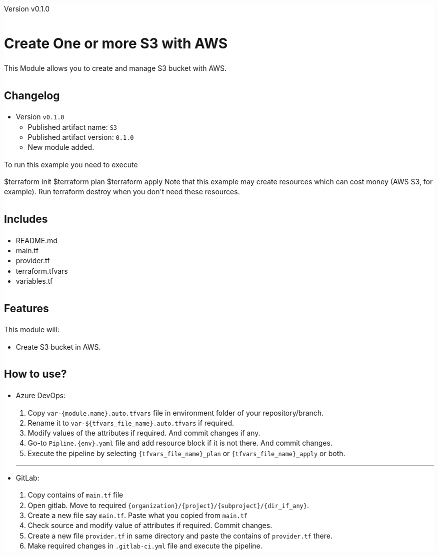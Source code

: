 Version v0.1.0

# Create One or more S3 with AWS 
This Module allows you to create and manage S3 bucket with AWS.

## Changelog

-   Version `v0.1.0`
    * Published artifact name: `S3` 
    * Published artifact version: `0.1.0`
    * New module added.

To run this example you need to execute

$terraform init
$terraform plan 
$terraform apply
Note that this example may create resources which can cost money (AWS S3, for example). Run terraform destroy when you don't need these resources.

## Includes

- README.md
- main.tf
- provider.tf
- terraform.tfvars
- variables.tf

## Features

This module will:

- Create S3 bucket in AWS.

## How to use?
* Azure DevOps:
    1. Copy `var-{module.name}.auto.tfvars` file in environment folder of your repository/branch. 
    2. Rename it to `var-${tfvars_file_name}.auto.tfvars` if required.
    3. Modify values of the attributes if required. And commit changes if any.
    4. Go-to `Pipline.{env}.yaml` file and add resource block if it is not there. And commit changes.
    5. Execute the pipeline by selecting `{tfvars_file_name}_plan` or `{tfvars_file_name}_apply` or both.
    
    ---

* GitLab:
    1. Copy contains of `main.tf` file
    2. Open gitlab. Move to required `{organization}/{project}/{subproject}/{dir_if_any}`.
    3. Create a new file say `main.tf`. Paste what you copied from `main.tf`
    4. Check source and modify value of attributes if required. Commit changes.
    5. Create a new file `provider.tf` in same directory and paste the contains of `provider.tf` there.
    6. Make required changes in `.gitlab-ci.yml` file and execute the pipeline.
    